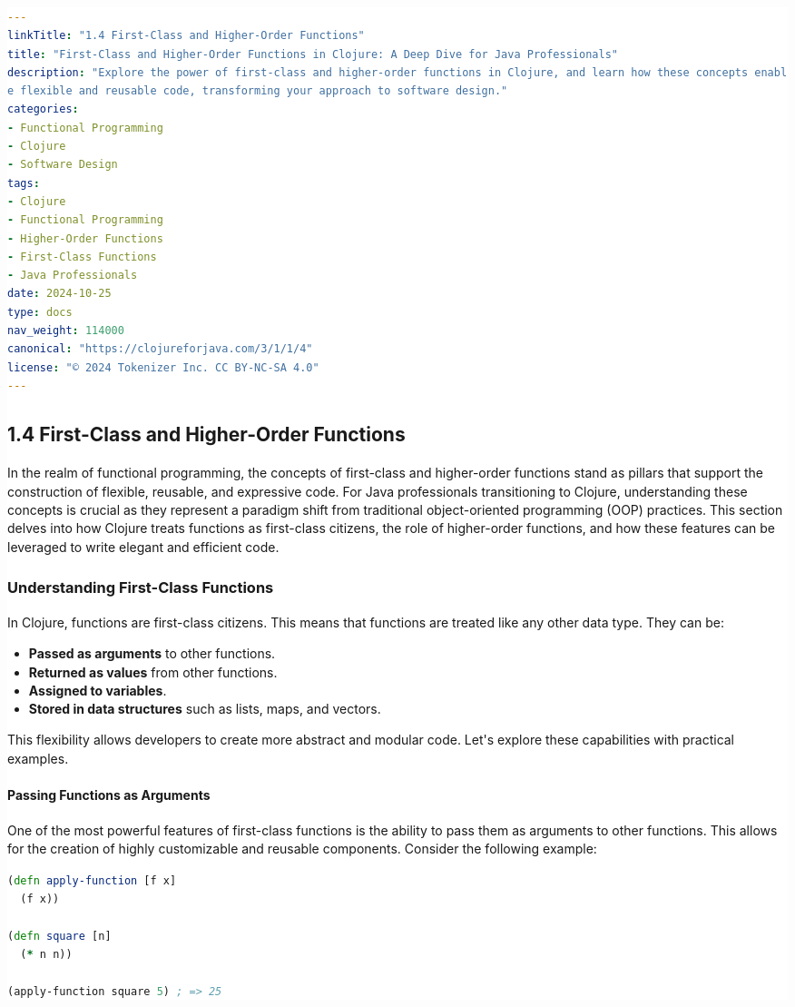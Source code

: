 ```yaml
---
linkTitle: "1.4 First-Class and Higher-Order Functions"
title: "First-Class and Higher-Order Functions in Clojure: A Deep Dive for Java Professionals"
description: "Explore the power of first-class and higher-order functions in Clojure, and learn how these concepts enable flexible and reusable code, transforming your approach to software design."
categories:
- Functional Programming
- Clojure
- Software Design
tags:
- Clojure
- Functional Programming
- Higher-Order Functions
- First-Class Functions
- Java Professionals
date: 2024-10-25
type: docs
nav_weight: 114000
canonical: "https://clojureforjava.com/3/1/1/4"
license: "© 2024 Tokenizer Inc. CC BY-NC-SA 4.0"
---
```


## 1.4 First-Class and Higher-Order Functions

In the realm of functional programming, the concepts of first-class and higher-order functions stand as pillars that support the construction of flexible, reusable, and expressive code. For Java professionals transitioning to Clojure, understanding these concepts is crucial as they represent a paradigm shift from traditional object-oriented programming (OOP) practices. This section delves into how Clojure treats functions as first-class citizens, the role of higher-order functions, and how these features can be leveraged to write elegant and efficient code.

### Understanding First-Class Functions

In Clojure, functions are first-class citizens. This means that functions are treated like any other data type. They can be:

- **Passed as arguments** to other functions.
- **Returned as values** from other functions.
- **Assigned to variables**.
- **Stored in data structures** such as lists, maps, and vectors.

This flexibility allows developers to create more abstract and modular code. Let's explore these capabilities with practical examples.

#### Passing Functions as Arguments

One of the most powerful features of first-class functions is the ability to pass them as arguments to other functions. This allows for the creation of highly customizable and reusable components. Consider the following example:

```clojure
(defn apply-function [f x]
  (f x))

(defn square [n]
  (* n n))

(apply-function square 5) ; => 25
```
